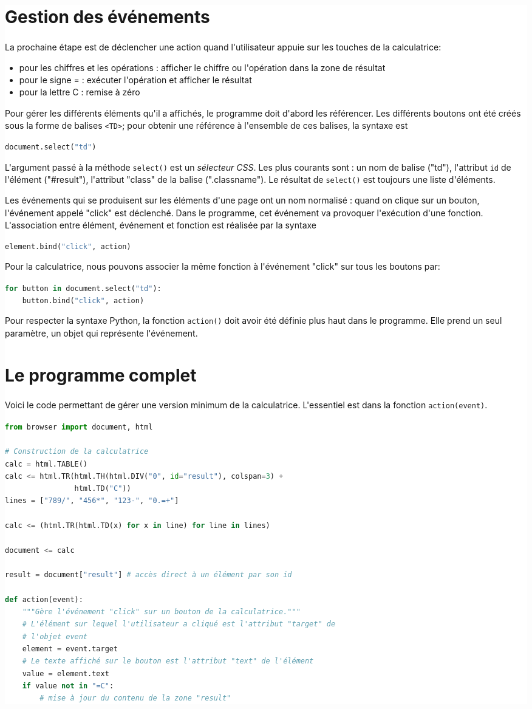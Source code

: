 Gestion des événements
======================
La prochaine étape est de déclencher une action quand l'utilisateur appuie sur les touches de la calculatrice:

- pour les chiffres et les opérations : afficher le chiffre ou l'opération dans la zone de résultat
- pour le signe = : exécuter l'opération et afficher le résultat
- pour la lettre C : remise à zéro

Pour gérer les différents éléments qu'il a affichés, le programme doit d'abord les référencer. Les différents boutons ont été créés sous la forme de balises `<TD>`; pour obtenir une référence à l'ensemble de ces balises, la syntaxe est

```python
document.select("td")
```

L'argument passé à la méthode `select()` est un _sélecteur CSS_. Les plus courants sont : un nom de balise ("td"), l'attribut `id` de l'élément ("#result"), l'attribut "class" de la balise (".classname"). Le résultat de `select()` est toujours une liste d'éléments.

Les événements qui se produisent sur les éléments d'une page ont un nom normalisé : quand on clique sur un bouton, l'événement appelé "click" est déclenché. Dans le programme, cet événement va provoquer l'exécution d'une fonction. L'association entre élément, événement et fonction est réalisée par la syntaxe

```python
element.bind("click", action)
```

Pour la calculatrice, nous pouvons associer la même fonction à l'événement "click" sur tous les boutons par:

```python
for button in document.select("td"):
    button.bind("click", action)
```

Pour respecter la syntaxe Python, la fonction `action()` doit avoir été définie plus haut dans le programme. Elle prend un seul paramètre, un objet qui représente l'événement.

Le programme complet
====================
Voici le code permettant de gérer une version minimum de la calculatrice. L'essentiel est dans la fonction `action(event)`.

```python
from browser import document, html

# Construction de la calculatrice
calc = html.TABLE()
calc <= html.TR(html.TH(html.DIV("0", id="result"), colspan=3) +
                html.TD("C"))
lines = ["789/", "456*", "123-", "0.=+"]

calc <= (html.TR(html.TD(x) for x in line) for line in lines)

document <= calc

result = document["result"] # accès direct à un élément par son id

def action(event):
    """Gère l'événement "click" sur un bouton de la calculatrice."""
    # L'élément sur lequel l'utilisateur a cliqué est l'attribut "target" de
    # l'objet event
    element = event.target
    # Le texte affiché sur le bouton est l'attribut "text" de l'élément
    value = element.text
    if value not in "=C":
        # mise à jour du contenu de la zone "result"
```